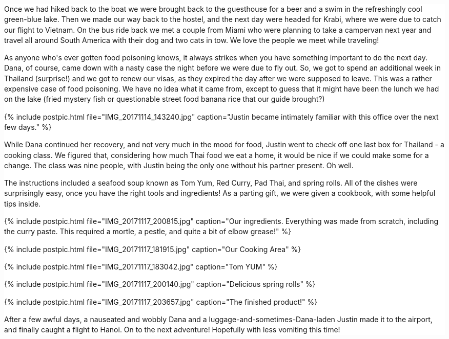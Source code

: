 Once we had hiked back to the boat we were brought back to the guesthouse for a beer and a swim in the refreshingly cool green-blue lake.  Then we made our way back to the hostel, and the next day were headed for Krabi, where we were due to catch our flight to Vietnam.  On the bus ride back we met a couple from Miami who were planning to take a campervan next year and travel all around South America with their dog and two cats in tow.  We love the people we meet while traveling!

As anyone who's ever gotten food poisoning knows, it always strikes when you have something important to do the next day.  Dana, of course, came down with a nasty case the night before we were due to fly out.  So, we got to spend an additional week in Thailand (surprise!) and we got to renew our visas, as they expired the day after we were supposed to leave.  This was a rather expensive case of food poisoning.  We have no idea what it came from, except to guess that it might have been the lunch we had on the lake (fried mystery fish or questionable street food banana rice that our guide brought?)

{% include postpic.html file="IMG_20171114_143240.jpg" caption="Justin became intimately familiar with this office over the next few days." %}

While Dana continued her recovery, and not very much in the mood for food, Justin went to check off one last box for Thailand - a cooking class. We figured that, considering how much Thai food we eat a home, it would be nice if we could make some for a change. The class was nine people, with Justin being the only one without his partner present. Oh well.

The instructions included a seafood soup known as Tom Yum, Red Curry, Pad Thai, and spring rolls. All of the dishes were surprisingly easy, once you have the right tools and ingredients! As a parting gift, we were given a cookbook, with some helpful tips inside.

{% include postpic.html file="IMG_20171117_200815.jpg" caption="Our ingredients. Everything was made from scratch, including the curry paste. This required a mortle, a pestle, and quite a bit of elbow grease!" %}

{% include postpic.html file="IMG_20171117_181915.jpg" caption="Our Cooking Area" %}

{% include postpic.html file="IMG_20171117_183042.jpg" caption="Tom YUM" %}

{% include postpic.html file="IMG_20171117_200140.jpg" caption="Delicious spring rolls" %}

{% include postpic.html file="IMG_20171117_203657.jpg" caption="The finished product!" %}

After a few awful days, a nauseated and wobbly Dana and a luggage-and-sometimes-Dana-laden Justin made it to the airport, and finally caught a flight to Hanoi.  On to the next adventure!  Hopefully with less vomiting this time!


  
